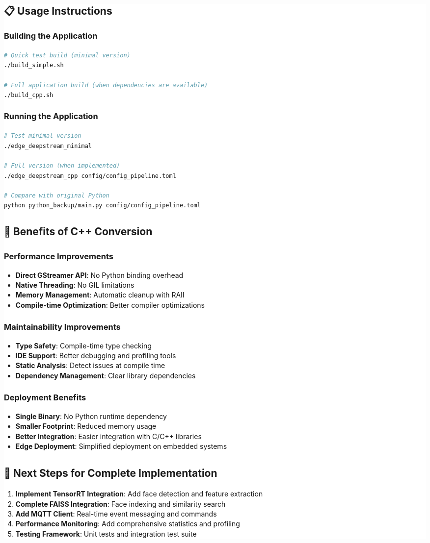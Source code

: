 ## 📋 Usage Instructions

### Building the Application

```bash
# Quick test build (minimal version)
./build_simple.sh

# Full application build (when dependencies are available)
./build_cpp.sh
```

### Running the Application

```bash
# Test minimal version
./edge_deepstream_minimal

# Full version (when implemented)
./edge_deepstream_cpp config/config_pipeline.toml

# Compare with original Python
python python_backup/main.py config/config_pipeline.toml
```

## 🎯 Benefits of C++ Conversion

### Performance Improvements
- **Direct GStreamer API**: No Python binding overhead
- **Native Threading**: No GIL limitations
- **Memory Management**: Automatic cleanup with RAII
- **Compile-time Optimization**: Better compiler optimizations

### Maintainability Improvements
- **Type Safety**: Compile-time type checking
- **IDE Support**: Better debugging and profiling tools
- **Static Analysis**: Detect issues at compile time
- **Dependency Management**: Clear library dependencies

### Deployment Benefits
- **Single Binary**: No Python runtime dependency
- **Smaller Footprint**: Reduced memory usage
- **Better Integration**: Easier integration with C/C++ libraries
- **Edge Deployment**: Simplified deployment on embedded systems

## 🔧 Next Steps for Complete Implementation

1. **Implement TensorRT Integration**: Add face detection and feature extraction
2. **Complete FAISS Integration**: Face indexing and similarity search
3. **Add MQTT Client**: Real-time event messaging and commands
4. **Performance Monitoring**: Add comprehensive statistics and profiling
5. **Testing Framework**: Unit tests and integration test suite
